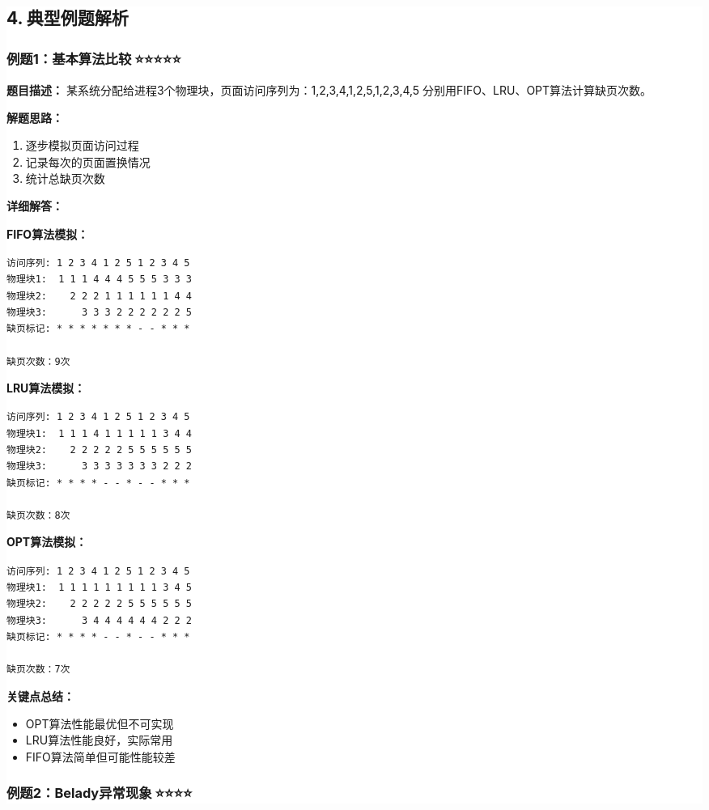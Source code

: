 ## 4. 典型例题解析

### 例题1：基本算法比较 ⭐⭐⭐⭐⭐

**题目描述：**
某系统分配给进程3个物理块，页面访问序列为：1,2,3,4,1,2,5,1,2,3,4,5
分别用FIFO、LRU、OPT算法计算缺页次数。

**解题思路：**
1. 逐步模拟页面访问过程
2. 记录每次的页面置换情况
3. 统计总缺页次数

**详细解答：**

**FIFO算法模拟：**
```
访问序列: 1 2 3 4 1 2 5 1 2 3 4 5
物理块1:  1 1 1 4 4 4 5 5 5 3 3 3
物理块2:    2 2 2 1 1 1 1 1 1 4 4
物理块3:      3 3 3 2 2 2 2 2 2 5
缺页标记: * * * * * * * - - * * *

缺页次数：9次
```

**LRU算法模拟：**
```
访问序列: 1 2 3 4 1 2 5 1 2 3 4 5
物理块1:  1 1 1 4 1 1 1 1 1 3 4 4
物理块2:    2 2 2 2 2 5 5 5 5 5 5
物理块3:      3 3 3 3 3 3 3 2 2 2
缺页标记: * * * * - - * - - * * *

缺页次数：8次
```

**OPT算法模拟：**
```
访问序列: 1 2 3 4 1 2 5 1 2 3 4 5
物理块1:  1 1 1 1 1 1 1 1 1 3 4 5
物理块2:    2 2 2 2 2 5 5 5 5 5 5
物理块3:      3 4 4 4 4 4 4 2 2 2
缺页标记: * * * * - - * - - * * *

缺页次数：7次
```

**关键点总结：**
- OPT算法性能最优但不可实现
- LRU算法性能良好，实际常用
- FIFO算法简单但可能性能较差

### 例题2：Belady异常现象 ⭐⭐⭐⭐
